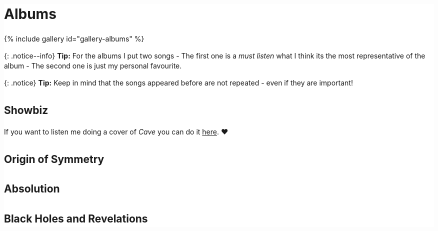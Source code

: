 </figure>

# Albums

{% include gallery id="gallery-albums" %}

{: .notice--info}
**Tip:** For the albums I put two songs - The first one is a *must listen* what I think its the most representative of the album - The second one is just my personal favourite.

{: .notice}
**Tip:** Keep in mind that the songs appeared before are not repeated - even if they are important!



## Showbiz


<iframe style="border-radius:12px" src="https://open.spotify.com/embed/track/3vMrcGW4o35zY6vXjWb1p7?utm_source=generator" width="100%" height="152" frameBorder="0" allowfullscreen="" allow="autoplay; clipboard-write; encrypted-media; fullscreen; picture-in-picture" loading="lazy"></iframe>

<iframe style="border-radius:12px" src="https://open.spotify.com/embed/track/6Jf7Sx68vsWFKeWjOxcLhQ?utm_source=generator" width="100%" height="152" frameBorder="0" allowfullscreen="" allow="autoplay; clipboard-write; encrypted-media; fullscreen; picture-in-picture" loading="lazy"></iframe>

If you want to listen me doing a cover of *Cave* you can do it [here](https://www.youtube.com/watch?v=jHS5t0RvwKo). ❤

## Origin of Symmetry


<iframe style="border-radius:12px" src="https://open.spotify.com/embed/track/2UKARCqDrhkYDoVR4FN5Wi?utm_source=generator" width="100%" height="152" frameBorder="0" allowfullscreen="" allow="autoplay; clipboard-write; encrypted-media; fullscreen; picture-in-picture" loading="lazy"></iframe>

<iframe style="border-radius:12px" src="https://open.spotify.com/embed/track/2VrJMuLt2m9HbifGrKWHqk?utm_source=generator" width="100%" height="152" frameBorder="0" allowfullscreen="" allow="autoplay; clipboard-write; encrypted-media; fullscreen; picture-in-picture" loading="lazy"></iframe>

## Absolution

<iframe style="border-radius:12px" src="https://open.spotify.com/embed/track/2takcwOaAZWiXQijPHIx7B?utm_source=generator" width="100%" height="152" frameBorder="0" allowfullscreen="" allow="autoplay; clipboard-write; encrypted-media; fullscreen; picture-in-picture" loading="lazy"></iframe>

<iframe style="border-radius:12px" src="https://open.spotify.com/embed/track/5VVWgWH8HFLAtM8lbttvn9?utm_source=generator" width="100%" height="152" frameBorder="0" allowfullscreen="" allow="autoplay; clipboard-write; encrypted-media; fullscreen; picture-in-picture" loading="lazy"></iframe>

## Black Holes and Revelations

<iframe style="border-radius:12px" src="https://open.spotify.com/embed/track/3lPr8ghNDBLc2uZovNyLs9?utm_source=generator" width="100%" height="152" frameBorder="0" allowfullscreen="" allow="autoplay; clipboard-write; encrypted-media; fullscreen; picture-in-picture" loading="lazy"></iframe>

